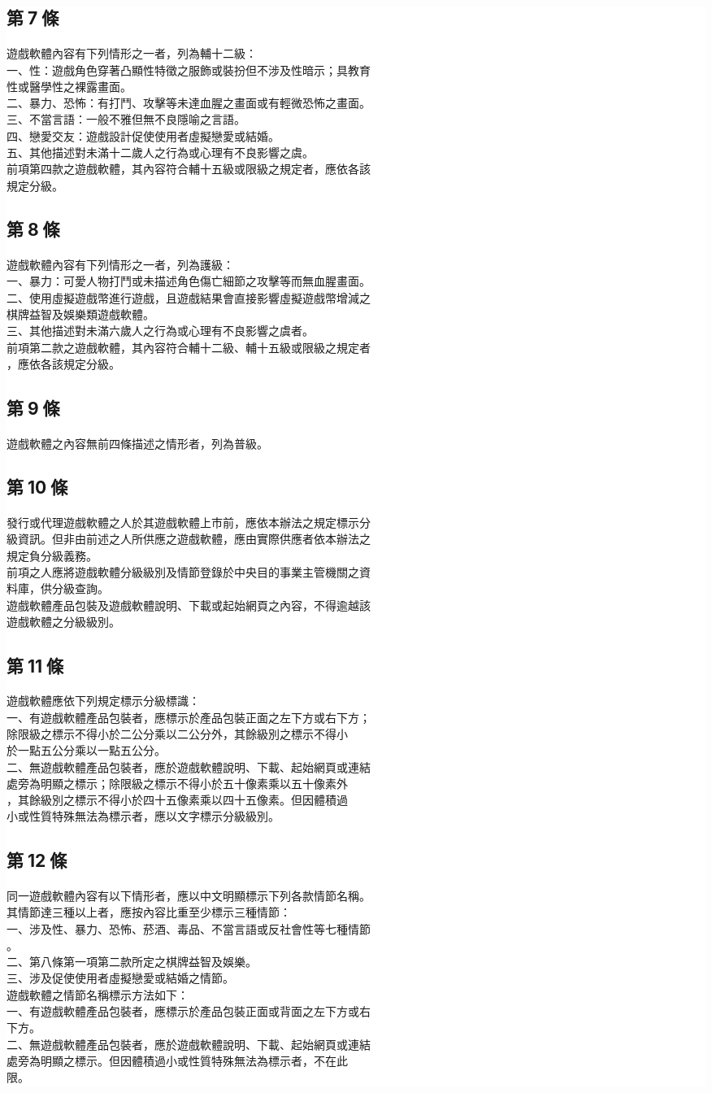 第 7 條
-------
遊戲軟體內容有下列情形之一者，列為輔十二級：  
一、性：遊戲角色穿著凸顯性特徵之服飾或裝扮但不涉及性暗示；具教育  
    性或醫學性之裸露畫面。  
二、暴力、恐怖：有打鬥、攻擊等未達血腥之畫面或有輕微恐怖之畫面。  
三、不當言語：一般不雅但無不良隱喻之言語。  
四、戀愛交友：遊戲設計促使使用者虛擬戀愛或結婚。  
五、其他描述對未滿十二歲人之行為或心理有不良影響之虞。  
前項第四款之遊戲軟體，其內容符合輔十五級或限級之規定者，應依各該  
規定分級。

第 8 條
-------
遊戲軟體內容有下列情形之一者，列為護級：  
一、暴力：可愛人物打鬥或未描述角色傷亡細節之攻擊等而無血腥畫面。  
二、使用虛擬遊戲幣進行遊戲，且遊戲結果會直接影響虛擬遊戲幣增減之  
    棋牌益智及娛樂類遊戲軟體。  
三、其他描述對未滿六歲人之行為或心理有不良影響之虞者。  
前項第二款之遊戲軟體，其內容符合輔十二級、輔十五級或限級之規定者  
，應依各該規定分級。

第 9 條
-------
遊戲軟體之內容無前四條描述之情形者，列為普級。

第 10 條
--------
發行或代理遊戲軟體之人於其遊戲軟體上市前，應依本辦法之規定標示分  
級資訊。但非由前述之人所供應之遊戲軟體，應由實際供應者依本辦法之  
規定負分級義務。  
前項之人應將遊戲軟體分級級別及情節登錄於中央目的事業主管機關之資  
料庫，供分級查詢。  
遊戲軟體產品包裝及遊戲軟體說明、下載或起始網頁之內容，不得逾越該  
遊戲軟體之分級級別。

第 11 條
--------
遊戲軟體應依下列規定標示分級標識：  
一、有遊戲軟體產品包裝者，應標示於產品包裝正面之左下方或右下方；  
    除限級之標示不得小於二公分乘以二公分外，其餘級別之標示不得小  
    於一點五公分乘以一點五公分。  
二、無遊戲軟體產品包裝者，應於遊戲軟體說明、下載、起始網頁或連結  
    處旁為明顯之標示；除限級之標示不得小於五十像素乘以五十像素外  
    ，其餘級別之標示不得小於四十五像素乘以四十五像素。但因體積過  
    小或性質特殊無法為標示者，應以文字標示分級級別。

第 12 條
--------
同一遊戲軟體內容有以下情形者，應以中文明顯標示下列各款情節名稱。  
其情節達三種以上者，應按內容比重至少標示三種情節：  
一、涉及性、暴力、恐怖、菸酒、毒品、不當言語或反社會性等七種情節  
    。  
二、第八條第一項第二款所定之棋牌益智及娛樂。  
三、涉及促使使用者虛擬戀愛或結婚之情節。  
遊戲軟體之情節名稱標示方法如下：  
一、有遊戲軟體產品包裝者，應標示於產品包裝正面或背面之左下方或右  
    下方。  
二、無遊戲軟體產品包裝者，應於遊戲軟體說明、下載、起始網頁或連結  
    處旁為明顯之標示。但因體積過小或性質特殊無法為標示者，不在此  
    限。
